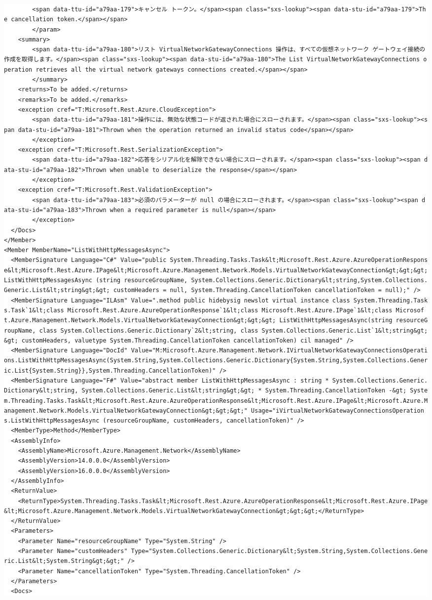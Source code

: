             <span data-ttu-id="a79aa-179">キャンセル トークン。</span><span class="sxs-lookup"><span data-stu-id="a79aa-179">The cancellation token.</span></span>
            </param>
        <summary>
            <span data-ttu-id="a79aa-180">リスト VirtualNetworkGatewayConnections 操作は、すべての仮想ネットワーク ゲートウェイ接続の作成を取得します。</span><span class="sxs-lookup"><span data-stu-id="a79aa-180">The List VirtualNetworkGatewayConnections operation retrieves all the virtual network gateways connections created.</span></span>
            </summary>
        <returns>To be added.</returns>
        <remarks>To be added.</remarks>
        <exception cref="T:Microsoft.Rest.Azure.CloudException">
            <span data-ttu-id="a79aa-181">操作には、無効な状態コードが返された場合にスローされます。</span><span class="sxs-lookup"><span data-stu-id="a79aa-181">Thrown when the operation returned an invalid status code</span></span>
            </exception>
        <exception cref="T:Microsoft.Rest.SerializationException">
            <span data-ttu-id="a79aa-182">応答をシリアル化を解除できない場合にスローされます。</span><span class="sxs-lookup"><span data-stu-id="a79aa-182">Thrown when unable to deserialize the response</span></span>
            </exception>
        <exception cref="T:Microsoft.Rest.ValidationException">
            <span data-ttu-id="a79aa-183">必須のパラメーターが null の場合にスローされます。</span><span class="sxs-lookup"><span data-stu-id="a79aa-183">Thrown when a required parameter is null</span></span>
            </exception>
      </Docs>
    </Member>
    <Member MemberName="ListWithHttpMessagesAsync">
      <MemberSignature Language="C#" Value="public System.Threading.Tasks.Task&lt;Microsoft.Rest.Azure.AzureOperationResponse&lt;Microsoft.Rest.Azure.IPage&lt;Microsoft.Azure.Management.Network.Models.VirtualNetworkGatewayConnection&gt;&gt;&gt; ListWithHttpMessagesAsync (string resourceGroupName, System.Collections.Generic.Dictionary&lt;string,System.Collections.Generic.List&lt;string&gt;&gt; customHeaders = null, System.Threading.CancellationToken cancellationToken = null);" />
      <MemberSignature Language="ILAsm" Value=".method public hidebysig newslot virtual instance class System.Threading.Tasks.Task`1&lt;class Microsoft.Rest.Azure.AzureOperationResponse`1&lt;class Microsoft.Rest.Azure.IPage`1&lt;class Microsoft.Azure.Management.Network.Models.VirtualNetworkGatewayConnection&gt;&gt;&gt; ListWithHttpMessagesAsync(string resourceGroupName, class System.Collections.Generic.Dictionary`2&lt;string, class System.Collections.Generic.List`1&lt;string&gt;&gt; customHeaders, valuetype System.Threading.CancellationToken cancellationToken) cil managed" />
      <MemberSignature Language="DocId" Value="M:Microsoft.Azure.Management.Network.IVirtualNetworkGatewayConnectionsOperations.ListWithHttpMessagesAsync(System.String,System.Collections.Generic.Dictionary{System.String,System.Collections.Generic.List{System.String}},System.Threading.CancellationToken)" />
      <MemberSignature Language="F#" Value="abstract member ListWithHttpMessagesAsync : string * System.Collections.Generic.Dictionary&lt;string, System.Collections.Generic.List&lt;string&gt;&gt; * System.Threading.CancellationToken -&gt; System.Threading.Tasks.Task&lt;Microsoft.Rest.Azure.AzureOperationResponse&lt;Microsoft.Rest.Azure.IPage&lt;Microsoft.Azure.Management.Network.Models.VirtualNetworkGatewayConnection&gt;&gt;&gt;" Usage="iVirtualNetworkGatewayConnectionsOperations.ListWithHttpMessagesAsync (resourceGroupName, customHeaders, cancellationToken)" />
      <MemberType>Method</MemberType>
      <AssemblyInfo>
        <AssemblyName>Microsoft.Azure.Management.Network</AssemblyName>
        <AssemblyVersion>14.0.0.0</AssemblyVersion>
        <AssemblyVersion>16.0.0.0</AssemblyVersion>
      </AssemblyInfo>
      <ReturnValue>
        <ReturnType>System.Threading.Tasks.Task&lt;Microsoft.Rest.Azure.AzureOperationResponse&lt;Microsoft.Rest.Azure.IPage&lt;Microsoft.Azure.Management.Network.Models.VirtualNetworkGatewayConnection&gt;&gt;&gt;</ReturnType>
      </ReturnValue>
      <Parameters>
        <Parameter Name="resourceGroupName" Type="System.String" />
        <Parameter Name="customHeaders" Type="System.Collections.Generic.Dictionary&lt;System.String,System.Collections.Generic.List&lt;System.String&gt;&gt;" />
        <Parameter Name="cancellationToken" Type="System.Threading.CancellationToken" />
      </Parameters>
      <Docs>